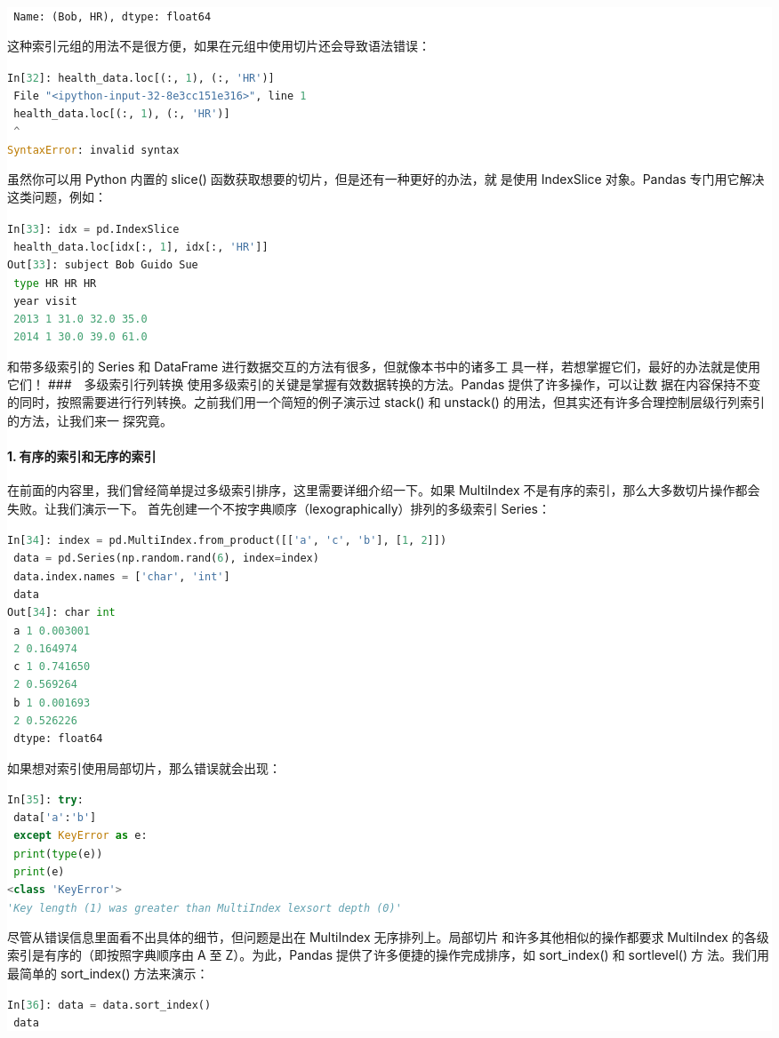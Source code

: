 ```python
 Name: (Bob, HR), dtype: float64
 ```
这种索引元组的用法不是很方便，如果在元组中使用切片还会导致语法错误：
```python
In[32]: health_data.loc[(:, 1), (:, 'HR')]
 File "<ipython-input-32-8e3cc151e316>", line 1
 health_data.loc[(:, 1), (:, 'HR')]
 ^
SyntaxError: invalid syntax
```
虽然你可以用 Python 内置的 slice() 函数获取想要的切片，但是还有一种更好的办法，就
是使用 IndexSlice 对象。Pandas 专门用它解决这类问题，例如：
```python
In[33]: idx = pd.IndexSlice
 health_data.loc[idx[:, 1], idx[:, 'HR']]
Out[33]: subject Bob Guido Sue
 type HR HR HR
 year visit
 2013 1 31.0 32.0 35.0
 2014 1 30.0 39.0 61.0
 ```
和带多级索引的 Series 和 DataFrame 进行数据交互的方法有很多，但就像本书中的诸多工
具一样，若想掌握它们，最好的办法就是使用它们！
###　多级索引行列转换
使用多级索引的关键是掌握有效数据转换的方法。Pandas 提供了许多操作，可以让数
据在内容保持不变的同时，按照需要进行行列转换。之前我们用一个简短的例子演示过
stack() 和 unstack() 的用法，但其实还有许多合理控制层级行列索引的方法，让我们来一
探究竟。

#### 1. 有序的索引和无序的索引
在前面的内容里，我们曾经简单提过多级索引排序，这里需要详细介绍一下。如果
MultiIndex 不是有序的索引，那么大多数切片操作都会失败。让我们演示一下。
首先创建一个不按字典顺序（lexographically）排列的多级索引 Series：
```python
In[34]: index = pd.MultiIndex.from_product([['a', 'c', 'b'], [1, 2]])
 data = pd.Series(np.random.rand(6), index=index)
 data.index.names = ['char', 'int']
 data
Out[34]: char int
 a 1 0.003001
 2 0.164974
 c 1 0.741650
 2 0.569264
 b 1 0.001693
 2 0.526226
 dtype: float64
 ```
如果想对索引使用局部切片，那么错误就会出现：
```python
In[35]: try:
 data['a':'b']
 except KeyError as e:
 print(type(e))
 print(e)
<class 'KeyError'>
'Key length (1) was greater than MultiIndex lexsort depth (0)'
```
尽管从错误信息里面看不出具体的细节，但问题是出在 MultiIndex 无序排列上。局部切片
和许多其他相似的操作都要求 MultiIndex 的各级索引是有序的（即按照字典顺序由 A 至
Z）。为此，Pandas 提供了许多便捷的操作完成排序，如 sort_index() 和 sortlevel() 方
法。我们用最简单的 sort_index() 方法来演示：
```python
In[36]: data = data.sort_index()
 data
```